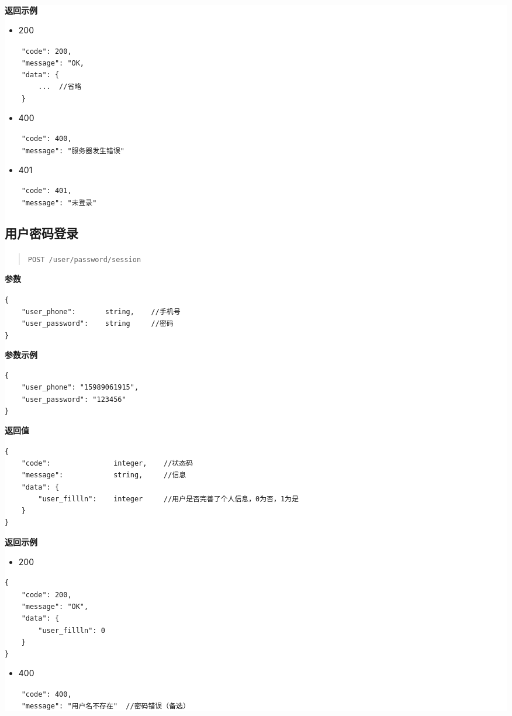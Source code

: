 **返回示例**
- 200
```
    "code": 200,
    "message": "OK,
    "data": {
        ...  //省略
    }
```
- 400
```
    "code": 400,
    "message": "服务器发生错误"
```

- 401

```
    "code": 401,
    "message": "未登录"
```

## 用户密码登录

> `POST /user/password/session`

**参数**

```
{
    "user_phone":       string,    //手机号
    "user_password":    string     //密码
}
```

**参数示例**
```
{
    "user_phone": "15989061915",
    "user_password": "123456"
}
```

**返回值**

```
{
    "code":               integer,    //状态码
    "message":            string,     //信息
    "data": {
        "user_fillln":    integer     //用户是否完善了个人信息，0为否，1为是
    } 
}
```

**返回示例**
- 200
```
{
    "code": 200,
    "message": "OK",
    "data": {
        "user_fillln": 0
    }
}
```
- 400
```
    "code": 400,
    "message": "用户名不存在"  //密码错误（备选）
```
